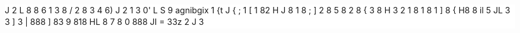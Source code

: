 J 2
L
8 8
6
1
3
8 / 2
8
3 4
6) J 2 1 3
0' L S
9 agnibgix
1 {t
J
{ ;
1 [
1
82
H
J
8 1 8
; ] 2 8 5
8
2 8 { 3
8 H
3 2
1 8
1 8
1
]
8
{ H8
8 il
5
JL
3 3
]
3
|
888
]
83 9
818
HL
8
7
8
0 888
JI =
33z
2
J
3
